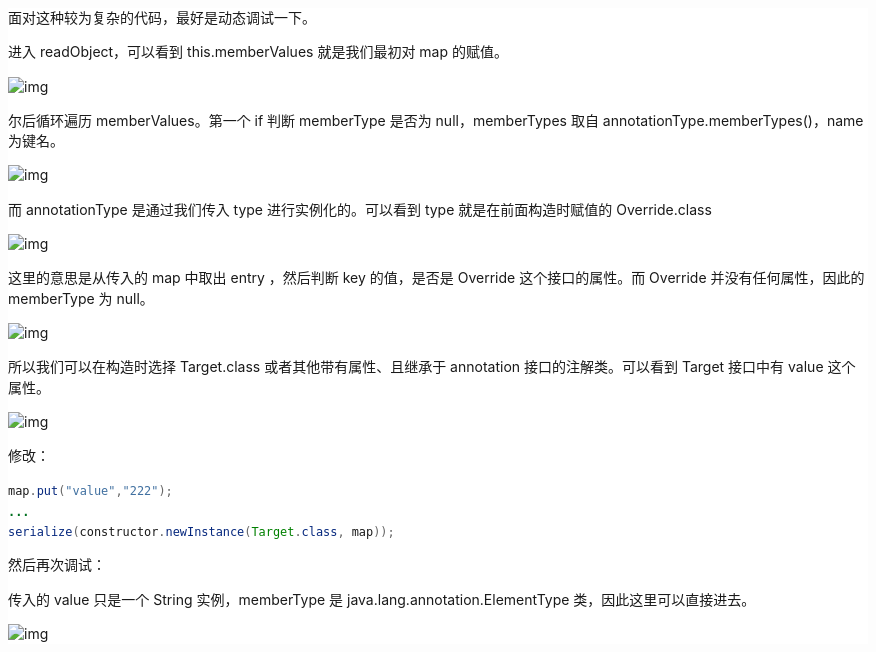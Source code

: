 

面对这种较为复杂的代码，最好是动态调试一下。



进入 readObject，可以看到 this.memberValues 就是我们最初对 map 的赋值。



![img](http://de34dnotespics.oss-cn-beijing.aliyuncs.com/img/1639747093291-d635f3a7-80bd-4388-ab22-16483188e294.png)



尔后循环遍历 memberValues。第一个 if 判断 memberType 是否为 null，memberTypes 取自 annotationType.memberTypes()，name 为键名。



![img](http://de34dnotespics.oss-cn-beijing.aliyuncs.com/img/1639747099573-e5ed8f97-1393-426f-ad40-de39113d6238.png)



而 annotationType 是通过我们传入 type 进行实例化的。可以看到 type 就是在前面构造时赋值的 Override.class



![img](http://de34dnotespics.oss-cn-beijing.aliyuncs.com/img/1639747104282-d11c419d-4550-4df7-8c67-51a6c92b8b30.png)



这里的意思是从传入的 map 中取出 entry ，然后判断 key 的值，是否是 Override 这个接口的属性。而 Override 并没有任何属性，因此的 memberType 为 null。



![img](http://de34dnotespics.oss-cn-beijing.aliyuncs.com/img/1639747112815-c097ff1f-5a75-415b-9b7f-6fb8e09f2ab5.png)



所以我们可以在构造时选择 Target.class 或者其他带有属性、且继承于 annotation 接口的注解类。可以看到 Target 接口中有 value 这个属性。



![img](http://de34dnotespics.oss-cn-beijing.aliyuncs.com/img/1639747118755-49b6ce7c-50b9-4f0c-afe6-e503b4e730ef.png)



修改：



```java
map.put("value","222");
...
serialize(constructor.newInstance(Target.class, map));
```



然后再次调试：



传入的 value 只是一个 String 实例，memberType 是 java.lang.annotation.ElementType 类，因此这里可以直接进去。



![img](http://de34dnotespics.oss-cn-beijing.aliyuncs.com/img/1639747124190-9d317869-a0d5-44d0-b161-75f99f5765c4.png)
